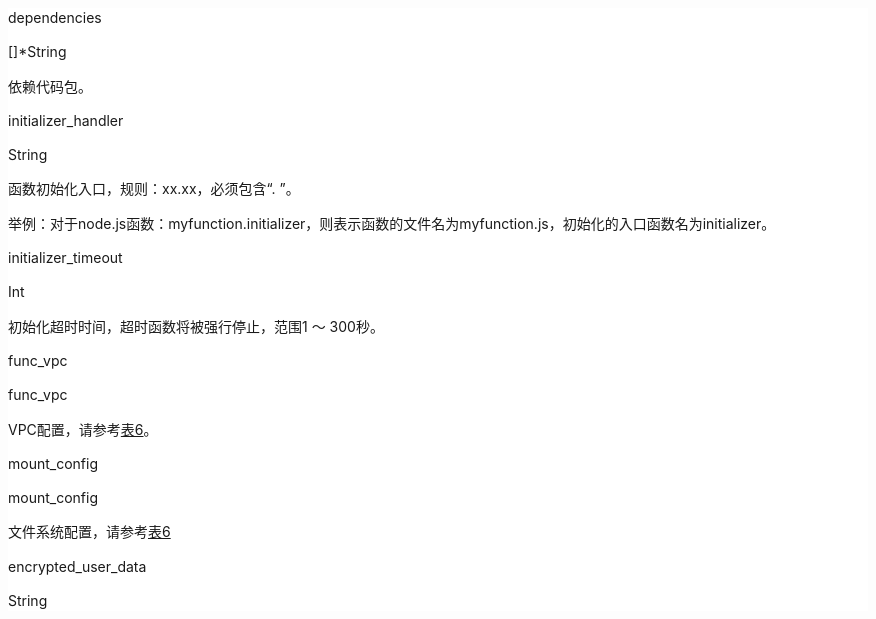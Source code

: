 <tr id="row1576510114465"><td class="cellrowborder" valign="top" width="20%" headers="mcps1.2.4.1.1 "><p id="p212451417468"><a name="p212451417468"></a><a name="p212451417468"></a>dependencies</p>
</td>
<td class="cellrowborder" valign="top" width="15%" headers="mcps1.2.4.1.2 "><p id="p612410148467"><a name="p612410148467"></a><a name="p612410148467"></a>[]*String</p>
</td>
<td class="cellrowborder" valign="top" width="65%" headers="mcps1.2.4.1.3 "><p id="p3124514134619"><a name="p3124514134619"></a><a name="p3124514134619"></a>依赖代码包。</p>
</td>
</tr>
<tr id="row16431056468"><td class="cellrowborder" valign="top" width="20%" headers="mcps1.2.4.1.1 "><p id="p2124111418467"><a name="p2124111418467"></a><a name="p2124111418467"></a>initializer_handler</p>
</td>
<td class="cellrowborder" valign="top" width="15%" headers="mcps1.2.4.1.2 "><p id="p17124121413461"><a name="p17124121413461"></a><a name="p17124121413461"></a>String</p>
</td>
<td class="cellrowborder" valign="top" width="65%" headers="mcps1.2.4.1.3 "><p id="p148126488154"><a name="p148126488154"></a><a name="p148126488154"></a>函数初始化入口，规则：xx.xx，必须包含“. ”。</p>
<p id="p2012419143463"><a name="p2012419143463"></a><a name="p2012419143463"></a>举例：对于node.js函数：myfunction.initializer，则表示函数的文件名为myfunction.js，初始化的入口函数名为initializer。</p>
</td>
</tr>
<tr id="row15632571461"><td class="cellrowborder" valign="top" width="20%" headers="mcps1.2.4.1.1 "><p id="p6124181412461"><a name="p6124181412461"></a><a name="p6124181412461"></a>initializer_timeout</p>
</td>
<td class="cellrowborder" valign="top" width="15%" headers="mcps1.2.4.1.2 "><p id="p18124714154615"><a name="p18124714154615"></a><a name="p18124714154615"></a>Int</p>
</td>
<td class="cellrowborder" valign="top" width="65%" headers="mcps1.2.4.1.3 "><p id="p1412451494619"><a name="p1412451494619"></a><a name="p1412451494619"></a>初始化超时时间，超时函数将被强行停止，范围1 ～ 300秒。</p>
</td>
</tr>
<tr id="row535113129465"><td class="cellrowborder" valign="top" width="20%" headers="mcps1.2.4.1.1 "><p id="p712461414612"><a name="p712461414612"></a><a name="p712461414612"></a>func_vpc</p>
</td>
<td class="cellrowborder" valign="top" width="15%" headers="mcps1.2.4.1.2 "><p id="p412411417460"><a name="p412411417460"></a><a name="p412411417460"></a>func_vpc</p>
</td>
<td class="cellrowborder" valign="top" width="65%" headers="mcps1.2.4.1.3 "><p id="p17126171454619"><a name="p17126171454619"></a><a name="p17126171454619"></a>VPC配置，请参考<a href="获取函数列表.md#table11522131317013">表6</a>。</p>
</td>
</tr>
<tr id="row7528921133711"><td class="cellrowborder" valign="top" width="20%" headers="mcps1.2.4.1.1 "><p id="p1652942116378"><a name="p1652942116378"></a><a name="p1652942116378"></a>mount_config</p>
</td>
<td class="cellrowborder" valign="top" width="15%" headers="mcps1.2.4.1.2 "><p id="p14529521133719"><a name="p14529521133719"></a><a name="p14529521133719"></a>mount_config</p>
</td>
<td class="cellrowborder" valign="top" width="65%" headers="mcps1.2.4.1.3 "><p id="p19529162163710"><a name="p19529162163710"></a><a name="p19529162163710"></a>文件系统配置，请参考<a href="FunctionGraph函数模型.md#table2317745151313">表6</a></p>
</td>
</tr>
<tr id="row888963212620"><td class="cellrowborder" valign="top" width="20%" headers="mcps1.2.4.1.1 "><p id="p105311033172619"><a name="p105311033172619"></a><a name="p105311033172619"></a>encrypted_user_data</p>
</td>
<td class="cellrowborder" valign="top" width="15%" headers="mcps1.2.4.1.2 "><p id="p1353163310268"><a name="p1353163310268"></a><a name="p1353163310268"></a>String</p>
</td>
